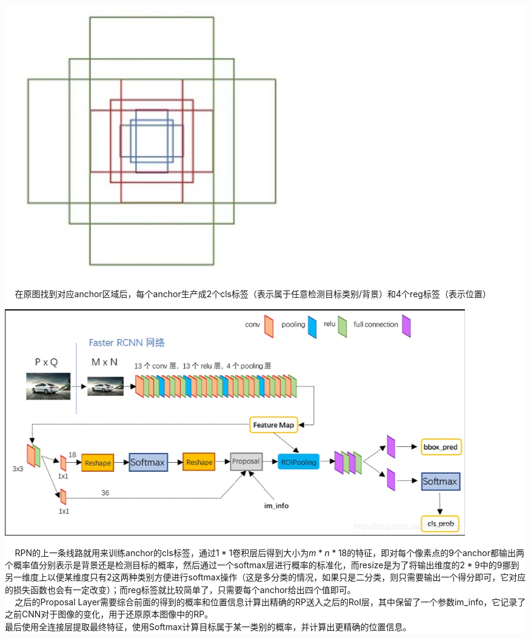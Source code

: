 ![anchor](./anchor.png)

$\quad$在原图找到对应anchor区域后，每个anchor生产成2个cls标签（表示属于任意检测目标类别/背景）和4个reg标签（表示位置）

![RPN](./RPN.png)

$\quad$RPN的上一条线路就用来训练anchor的cls标签，通过$1*1$卷积层后得到大小为$m*n*18$的特征，即对每个像素点的9个anchor都输出两个概率值分别表示是背景还是检测目标的概率，然后通过一个softmax层进行概率的标准化，而resize是为了将输出维度的$2*9$中的9挪到另一维度上以便某维度只有2这两种类别方便进行softmax操作（这是多分类的情况，如果只是二分类，则只需要输出一个得分即可，它对应的损失函数也会有一定改变）；而reg标签就比较简单了，只需要每个anchor给出四个值即可。  
$\quad$之后的Proposal Layer需要综合前面的得到的概率和位置信息计算出精确的RP送入之后的RoI层，其中保留了一个参数im_info，它记录了之前CNN对于图像的变化，用于还原原本图像中的RP。  
最后使用全连接层提取最终特征，使用Softmax计算目标属于某一类别的概率，并计算出更精确的位置信息。
